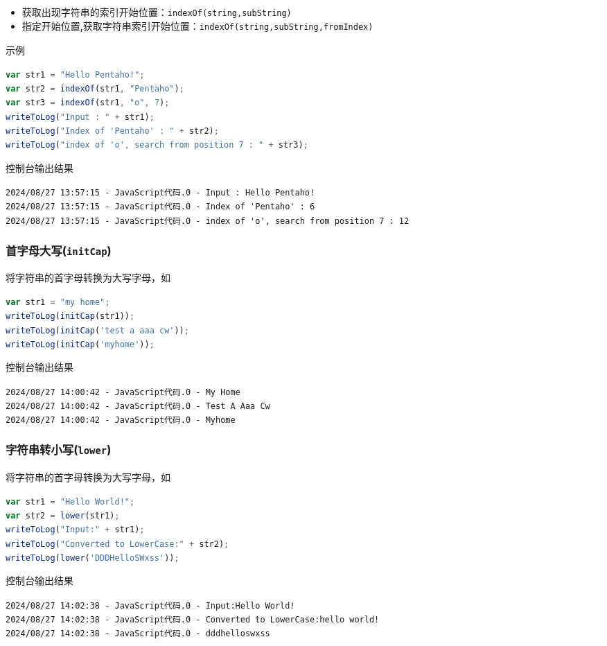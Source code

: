 * 获取出现字符串的索引开始位置：`indexOf(string,subString)`
* 指定开始位置,获取字符串索引开始位置：`indexOf(string,subString,fromIndex)`

示例

```js
var str1 = "Hello Pentaho!";
var str2 = indexOf(str1, "Pentaho");
var str3 = indexOf(str1, "o", 7);
writeToLog("Input : " + str1);
writeToLog("Index of 'Pentaho' : " + str2);
writeToLog("index of 'o', search from position 7 : " + str3);
```

控制台输出结果

```text
2024/08/27 13:57:15 - JavaScript代码.0 - Input : Hello Pentaho!
2024/08/27 13:57:15 - JavaScript代码.0 - Index of 'Pentaho' : 6
2024/08/27 13:57:15 - JavaScript代码.0 - index of 'o', search from position 7 : 12
```

### 首字母大写(`initCap`)

将字符串的首字母转换为大写字母，如

```js
var str1 = "my home";
writeToLog(initCap(str1));
writeToLog(initCap('test a aaa cw'));
writeToLog(initCap('myhome'));
```

控制台输出结果

```text
2024/08/27 14:00:42 - JavaScript代码.0 - My Home
2024/08/27 14:00:42 - JavaScript代码.0 - Test A Aaa Cw
2024/08/27 14:00:42 - JavaScript代码.0 - Myhome
```

### 字符串转小写(`lower`)

将字符串的首字母转换为大写字母，如

```js
var str1 = "Hello World!";
var str2 = lower(str1);
writeToLog("Input:" + str1);
writeToLog("Converted to LowerCase:" + str2);
writeToLog(lower('DDDHelloSWxss'));
```

控制台输出结果

```text
2024/08/27 14:02:38 - JavaScript代码.0 - Input:Hello World!
2024/08/27 14:02:38 - JavaScript代码.0 - Converted to LowerCase:hello world!
2024/08/27 14:02:38 - JavaScript代码.0 - dddhelloswxss
```
